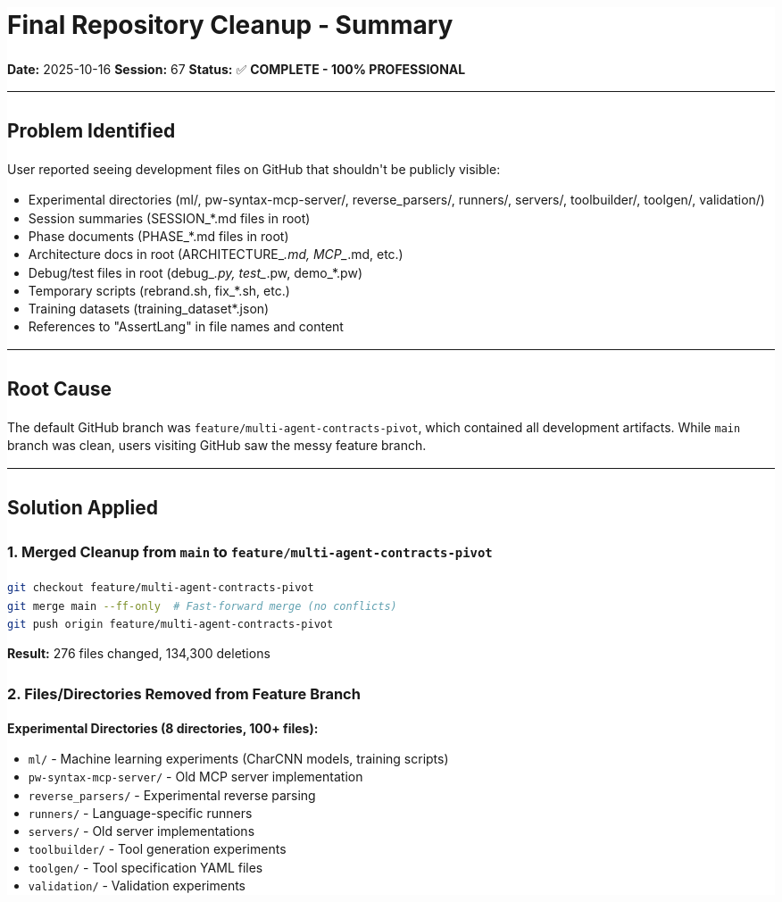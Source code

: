 # Final Repository Cleanup - Summary

**Date:** 2025-10-16
**Session:** 67
**Status:** ✅ **COMPLETE - 100% PROFESSIONAL**

---

## Problem Identified

User reported seeing development files on GitHub that shouldn't be publicly visible:
- Experimental directories (ml/, pw-syntax-mcp-server/, reverse_parsers/, runners/, servers/, toolbuilder/, toolgen/, validation/)
- Session summaries (SESSION_*.md files in root)
- Phase documents (PHASE_*.md files in root)
- Architecture docs in root (ARCHITECTURE_*.md, MCP_*.md, etc.)
- Debug/test files in root (debug_*.py, test_*.pw, demo_*.pw)
- Temporary scripts (rebrand.sh, fix_*.sh, etc.)
- Training datasets (training_dataset*.json)
- References to "AssertLang" in file names and content

---

## Root Cause

The default GitHub branch was `feature/multi-agent-contracts-pivot`, which contained all development artifacts.
While `main` branch was clean, users visiting GitHub saw the messy feature branch.

---

## Solution Applied

### 1. Merged Cleanup from `main` to `feature/multi-agent-contracts-pivot`

```bash
git checkout feature/multi-agent-contracts-pivot
git merge main --ff-only  # Fast-forward merge (no conflicts)
git push origin feature/multi-agent-contracts-pivot
```

**Result:** 276 files changed, 134,300 deletions

### 2. Files/Directories Removed from Feature Branch

**Experimental Directories (8 directories, 100+ files):**
- `ml/` - Machine learning experiments (CharCNN models, training scripts)
- `pw-syntax-mcp-server/` - Old MCP server implementation
- `reverse_parsers/` - Experimental reverse parsing
- `runners/` - Language-specific runners
- `servers/` - Old server implementations
- `toolbuilder/` - Tool generation experiments
- `toolgen/` - Tool specification YAML files
- `validation/` - Validation experiments
